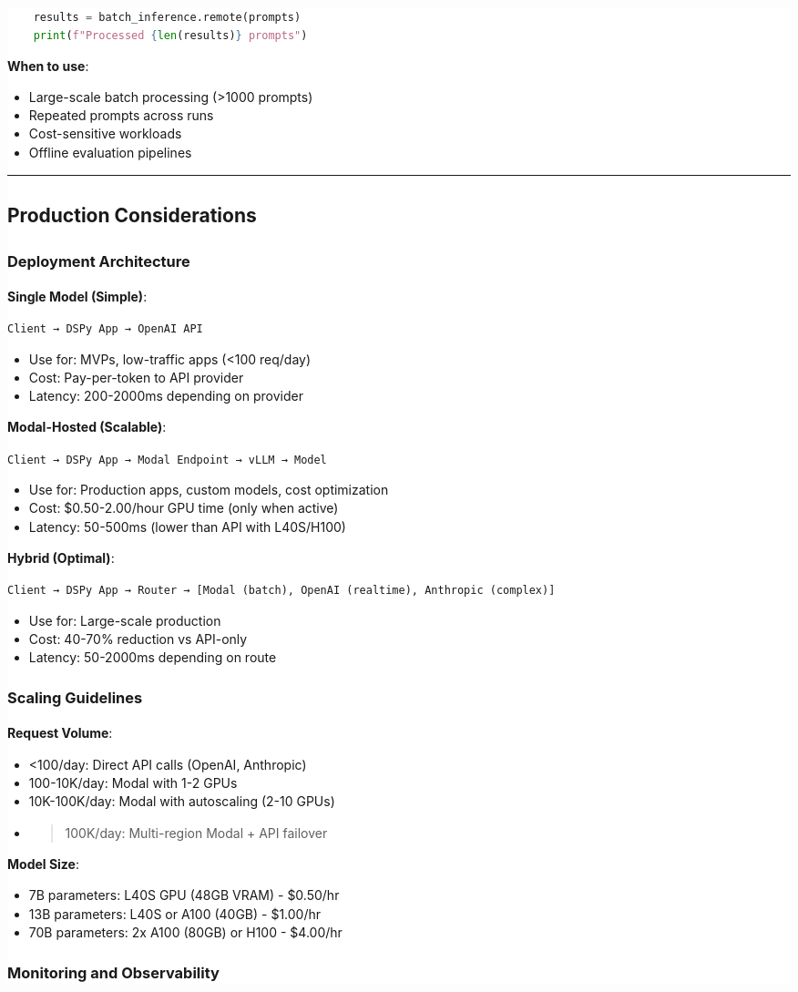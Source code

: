 ```python
    results = batch_inference.remote(prompts)
    print(f"Processed {len(results)} prompts")
```

**When to use**:
- Large-scale batch processing (>1000 prompts)
- Repeated prompts across runs
- Cost-sensitive workloads
- Offline evaluation pipelines

---

## Production Considerations

### Deployment Architecture

**Single Model (Simple)**:
```
Client → DSPy App → OpenAI API
```
- Use for: MVPs, low-traffic apps (<100 req/day)
- Cost: Pay-per-token to API provider
- Latency: 200-2000ms depending on provider

**Modal-Hosted (Scalable)**:
```
Client → DSPy App → Modal Endpoint → vLLM → Model
```
- Use for: Production apps, custom models, cost optimization
- Cost: $0.50-2.00/hour GPU time (only when active)
- Latency: 50-500ms (lower than API with L40S/H100)

**Hybrid (Optimal)**:
```
Client → DSPy App → Router → [Modal (batch), OpenAI (realtime), Anthropic (complex)]
```
- Use for: Large-scale production
- Cost: 40-70% reduction vs API-only
- Latency: 50-2000ms depending on route

### Scaling Guidelines

**Request Volume**:
- <100/day: Direct API calls (OpenAI, Anthropic)
- 100-10K/day: Modal with 1-2 GPUs
- 10K-100K/day: Modal with autoscaling (2-10 GPUs)
- >100K/day: Multi-region Modal + API failover

**Model Size**:
- 7B parameters: L40S GPU (48GB VRAM) - $0.50/hr
- 13B parameters: L40S or A100 (40GB) - $1.00/hr
- 70B parameters: 2x A100 (80GB) or H100 - $4.00/hr

### Monitoring and Observability
